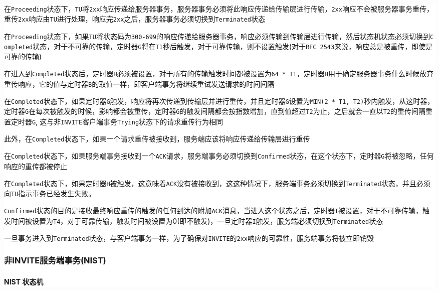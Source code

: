 在`Proceeding`状态下，`TU`将`2xx`响应传递给服务器事务，服务器事务必须将此响应传递给传输层进行传输，`2xx`响应不会被服务器事务重传，重传`2xx`响应由`TU`进行处理，响应完`2xx`之后，服务器事务必须切换到`Terminated`状态

在`Proceeding`状态下，如果`TU`将状态码为`300-699`的响应传递给服务器事务，响应必须传输到传输层进行传输，然后状态机状态必须切换到`Completed`状态，对于不可靠的传输，定时器`G`将在`T1`秒后触发，对于可靠传输，则不设置触发(对于`RFC 2543`来说，响应总是被重传，即使是可靠的传输)

在进入到`Completed`状态后，定时器`H`必须被设置，对于所有的传输触发时间都被设置为`64 * T1`，定时器`H`用于确定服务器事务什么时候放弃重传响应，它的值与定时器`B`的取值一样，即客户端事务将继续重试发送请求的时间间隔

在`Completed`状态下，如果定时器`G`触发，响应将再次传递到传输层并进行重传，并且定时器`G`设置为`MIN(2 * T1, T2)`秒内触发，从这时器，定时器`G`在每次被触发的时候，影响都会被重传，定时器`G`的触发间隔都会按指数增加，直到值超过`T2`为止，之后就会一直以`T2`的重传间隔重置定时器`G`, 这与非`INVITE`客户端事务`Trying`状态下的请求重传行为相同

此外，在`Completed`状态下，如果一个请求重传被接收到，服务端应该将响应传递给传输层进行重传

在`Completed`状态下，如果服务端事务接收到一个`ACK`请求，服务端事务必须切换到`Confirmed`状态，在这个状态下，定时器`G`将被忽略，任何响应的重传都被停止

在`Completed`状态下，如果定时器`H`被触发，这意味着`ACK`没有被接收到，这这种情况下，服务端事务必须切换到`Terminated`状态，并且必须向`TU`指示事务已经发生失败。 

`Confirmed`状态的目的是接收最终响应重传的触发的任何到达的附加`ACK`消息，当进入这个状态之后，定时器`I`被设置，对于不可靠传输，触发时间被设置为`T4`，对于可靠传输，触发时间被设置为0(即不触发)，一旦定时器`I`触发，服务端必须切换到`Terminated`状态

一旦事务进入到`Terminated`状态，与客户端事务一样，为了确保对`INVITE`的`2xx`响应的可靠性，服务端事务将被立即销毁



### 非INVITE服务端事务(NIST)

#### NIST 状态机
